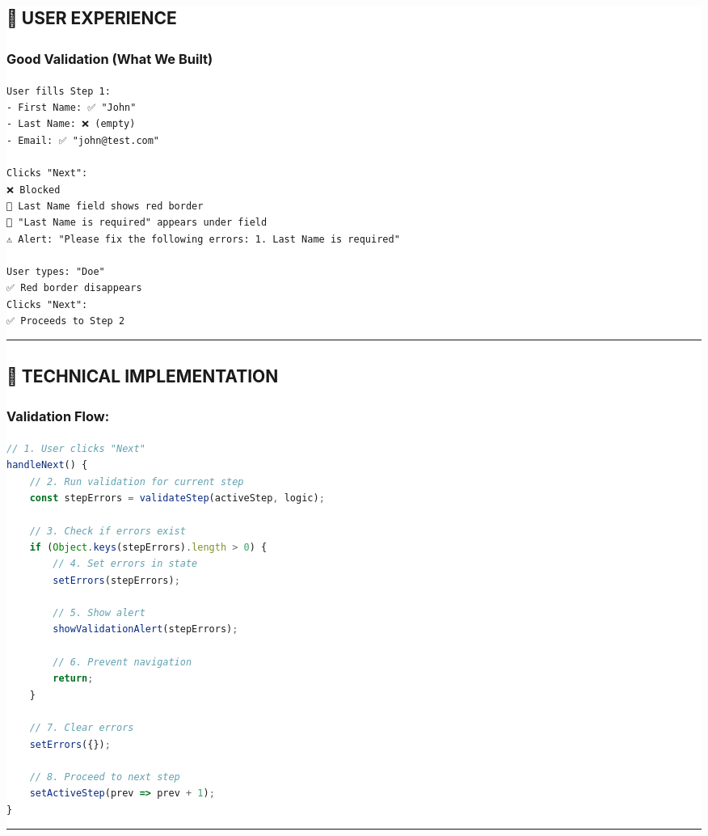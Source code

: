 
## 🎯 USER EXPERIENCE

### Good Validation (What We Built)
```
User fills Step 1:
- First Name: ✅ "John"
- Last Name: ❌ (empty)
- Email: ✅ "john@test.com"

Clicks "Next":
❌ Blocked
🔴 Last Name field shows red border
📝 "Last Name is required" appears under field
⚠️ Alert: "Please fix the following errors: 1. Last Name is required"

User types: "Doe"
✅ Red border disappears
Clicks "Next":
✅ Proceeds to Step 2
```

---

## 🔧 TECHNICAL IMPLEMENTATION

### Validation Flow:
```javascript
// 1. User clicks "Next"
handleNext() {
    // 2. Run validation for current step
    const stepErrors = validateStep(activeStep, logic);
    
    // 3. Check if errors exist
    if (Object.keys(stepErrors).length > 0) {
        // 4. Set errors in state
        setErrors(stepErrors);
        
        // 5. Show alert
        showValidationAlert(stepErrors);
        
        // 6. Prevent navigation
        return;
    }
    
    // 7. Clear errors
    setErrors({});
    
    // 8. Proceed to next step
    setActiveStep(prev => prev + 1);
}
```

---